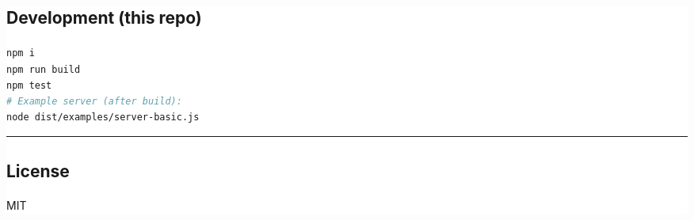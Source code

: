 
## Development (this repo)

```bash
npm i
npm run build
npm test
# Example server (after build):
node dist/examples/server-basic.js
```

---

## License

MIT
